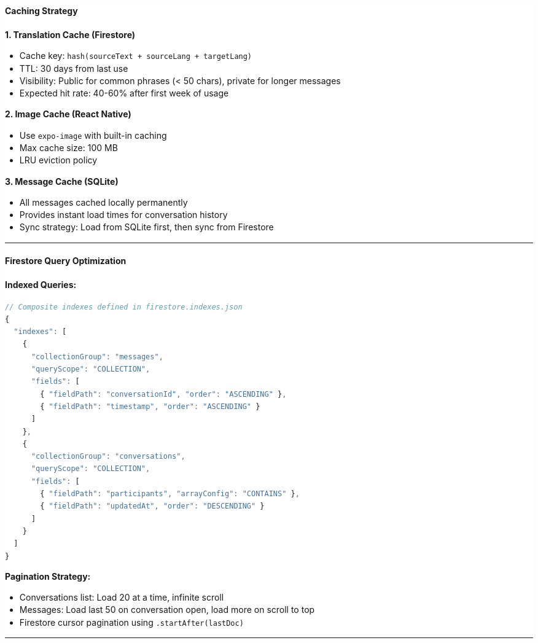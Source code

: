 
#### Caching Strategy

**1. Translation Cache (Firestore)**
- Cache key: `hash(sourceText + sourceLang + targetLang)`
- TTL: 30 days from last use
- Visibility: Public for common phrases (< 50 chars), private for longer messages
- Expected hit rate: 40-60% after first week of usage

**2. Image Cache (React Native)**
- Use `expo-image` with built-in caching
- Max cache size: 100 MB
- LRU eviction policy

**3. Message Cache (SQLite)**
- All messages cached locally permanently
- Provides instant load times for conversation history
- Sync strategy: Load from SQLite first, then sync from Firestore

---

#### Firestore Query Optimization

**Indexed Queries:**
```javascript
// Composite indexes defined in firestore.indexes.json
{
  "indexes": [
    {
      "collectionGroup": "messages",
      "queryScope": "COLLECTION",
      "fields": [
        { "fieldPath": "conversationId", "order": "ASCENDING" },
        { "fieldPath": "timestamp", "order": "ASCENDING" }
      ]
    },
    {
      "collectionGroup": "conversations",
      "queryScope": "COLLECTION",
      "fields": [
        { "fieldPath": "participants", "arrayConfig": "CONTAINS" },
        { "fieldPath": "updatedAt", "order": "DESCENDING" }
      ]
    }
  ]
}
```

**Pagination Strategy:**
- Conversations list: Load 20 at a time, infinite scroll
- Messages: Load last 50 on conversation open, load more on scroll to top
- Firestore cursor pagination using `.startAfter(lastDoc)`

---

